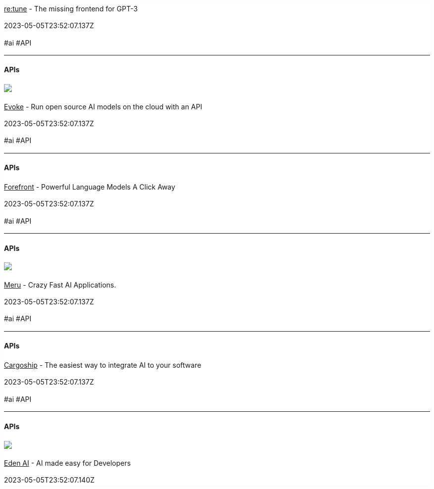 [re:tune](https://writer.mintlify.com) - The missing frontend for GPT-3

2023-05-05T23:52:07.137Z

#ai #API

---

#### APIs

![](https://diffusionbee.com/diffusionbee_banner.jpg)

[Evoke](https://diffusionbee.com) - Run open source AI models on the cloud with an API

2023-05-05T23:52:07.137Z

#ai #API

---

#### APIs

[Forefront](https://forefront.ai) - Powerful Language Models A Click Away

2023-05-05T23:52:07.137Z

#ai #API

---

#### APIs

![](https://uploads-ssl.webflow.com/63717dfd25366f06c3ed64cc/6512748b5ed7ebbc2cad399b_second-og.png)

[Meru](https://second.dev) - Crazy Fast AI Applications.

2023-05-05T23:52:07.137Z

#ai #API

---

#### APIs

[Cargoship](https://everylead.ai) - The easiest way to integrate AI to your software

2023-05-05T23:52:07.137Z

#ai #API

---

#### APIs

![](https://eli5.gg/images/og-image.png)

[Eden AI](https://eli5.gg) - AI made easy for Developers

2023-05-05T23:52:07.140Z
